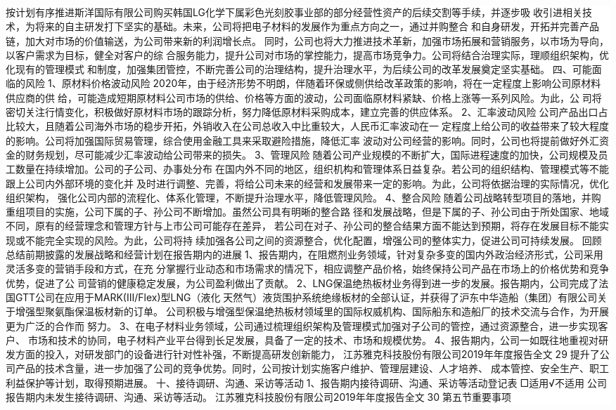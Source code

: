 按计划有序推进斯洋国际有限公司购买韩国LG化学下属彩色光刻胶事业部的部分经营性资产的后续交割等手续，并逐步吸
收引进相关技术，为将来的自主研发打下坚实的基础。未来，公司将把电子材料的发展作为重点方向之一，通过并购整合
和自身研发，开拓并完善产品链，加大对市场的价值输送，为公司带来新的利润增长点。
同时，公司也将大力推进技术革新，加强市场拓展和营销服务，以市场为导向，以客户需求为目标，健全对客户的综
合服务能力，提升公司对市场的掌控能力，提高市场竞争力。公司将结合治理实际，理顺组织架构，优化现有的管理模式
和制度，加强集团管控，不断完善公司的治理结构，提升治理水平，为后续公司的改革发展奠定坚实基础。
四、可能面临的风险
1、原材料价格波动风险
2020年，由于经济形势不明朗，伴随着环保或侧供给改革政策的影响，将在一定程度上影响公司原材料供应商的供
给，可能造成短期原材料公司市场的供给、价格等方面的波动，公司面临原材料紧缺、价格上涨等一系列风险。为此，公
司将密切关注行情变化，积极做好原材料市场的跟踪分析，努力降低原材料采购成本，建立完善的供应体系。
2、汇率波动风险
公司产品出口占比较大，且随着公司海外市场的稳步开拓，外销收入在公司总收入中比重较大，人民币汇率波动在一
定程度上给公司的收益带来了较大程度的影响。公司将加强国际贸易管理，综合使用金融工具来采取避险措施，降低汇率
波动对公司经营的影响。同时，公司也将提前做好外汇资金的财务规划，尽可能减少汇率波动给公司带来的损失。
3、管理风险
随着公司产业规模的不断扩大，国际进程速度的加快，公司规模及员工数量在持续增加。公司的子公司、办事处分布
在国内外不同的地区，组织机构和管理体系日益复杂。若公司的组织结构、管理模式等不能跟上公司内外部环境的变化并
及时进行调整、完善，将给公司未来的经营和发展带来一定的影响。为此，公司将依据治理的实际情况，优化组织架构，
强化公司内部的流程化、体系化管理，不断提升治理水平，降低管理风险。
4、整合风险
随着公司战略转型项目的落地，并购重组项目的实施，公司下属的子、孙公司不断增加。虽然公司具有明晰的整合路
径和发展战略，但是下属的子、孙公司由于所处国家、地域不同，原有的经营理念和管理方针与上市公司可能存在差异，
若公司在对子、孙公司的整合结果方面不能达到预期，将存在发展目标不能实现或不能完全实现的风险。为此，公司将持
续加强各公司之间的资源整合，优化配置，增强公司的整体实力，促进公司可持续发展。
回顾总结前期披露的发展战略和经营计划在报告期内的进展
1、报告期内，在阻燃剂业务领域，针对复杂多变的国内外政治经济形式，公司采用灵活多变的营销手段和方式，在充
分掌握行业动态和市场需求的情况下，相应调整产品价格，始终保持公司产品在市场上的价格优势和竞争优势，促进了公
司营销的健康稳定发展，为公司盈利做出了贡献。
2、LNG保温绝热板材业务得到进一步的发展。报告期内，公司完成了法国GTT公司在应用于MARK(Ⅲ/Flex)型LNG（液化
天然气）液货围护系统绝缘板材的全部认证，并获得了沪东中华造船（集团）有限公司关于增强型聚氨酯保温板材新的订单。
公司积极与增强型保温绝热板材领域里的国际权威机构、国际船东和造船厂的技术交流与合作，为开展更为广泛的合作而
努力。
3、在电子材料业务领域，公司通过梳理组织架构及管理模式加强对子公司的管控，通过资源整合，进一步实现客户、
市场和技术的协同，电子材料产业平台得到长足发展，具备了一定的技术、市场和规模优势。
4、报告期内，公司一如既往地重视对研发方面的投入，对研发部门的设备进行针对性补强，不断提高研发创新能力，
江苏雅克科技股份有限公司2019年年度报告全文
29
提升了公司产品的技术含量，进一步加强了公司的竞争优势。同时，公司按计划实施客户维护、管理层建设、人才培养、
成本管控、安全生产、职工利益保护等计划，取得预期进展。
十、接待调研、沟通、采访等活动
1、报告期内接待调研、沟通、采访等活动登记表
□适用√不适用
公司报告期内未发生接待调研、沟通、采访等活动。
江苏雅克科技股份有限公司2019年年度报告全文
30
第五节重要事项
